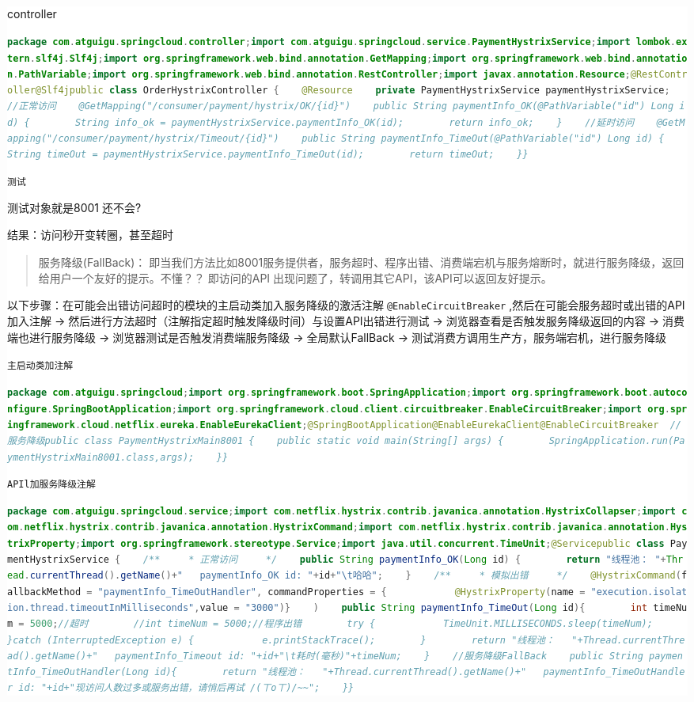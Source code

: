 
controller

```java
package com.atguigu.springcloud.controller;import com.atguigu.springcloud.service.PaymentHystrixService;import lombok.extern.slf4j.Slf4j;import org.springframework.web.bind.annotation.GetMapping;import org.springframework.web.bind.annotation.PathVariable;import org.springframework.web.bind.annotation.RestController;import javax.annotation.Resource;@RestController@Slf4jpublic class OrderHystrixController {    @Resource    private PaymentHystrixService paymentHystrixService;    //正常访问    @GetMapping("/consumer/payment/hystrix/OK/{id}")    public String paymentInfo_OK(@PathVariable("id") Long id) {        String info_ok = paymentHystrixService.paymentInfo_OK(id);        return info_ok;    }    //延时访问    @GetMapping("/consumer/payment/hystrix/Timeout/{id}")    public String paymentInfo_TimeOut(@PathVariable("id") Long id) {        String timeOut = paymentHystrixService.paymentInfo_TimeOut(id);        return timeOut;    }}
```


`测试`

测试对象就是8001  还不会?

结果：访问秒开变转圈，甚至超时

> 服务降级(FallBack)： 即当我们方法比如8001服务提供者，服务超时、程序出错、消费端宕机与服务熔断时，就进行服务降级，返回给用户一个友好的提示。不懂？？ 即访问的API 出现问题了，转调用其它API，该API可以返回友好提示。


以下步骤：在可能会出错访问超时的模块的主启动类加入服务降级的激活注解 `@EnableCircuitBreaker`  ,然后在可能会服务超时或出错的API加入注解 ->  然后进行方法超时（注解指定超时触发降级时间）与设置API出错进行测试 -> 浏览器查看是否触发服务降级返回的内容 -> 消费端也进行服务降级 -> 浏览器测试是否触发消费端服务降级 -> 全局默认FallBack ->  测试消费方调用生产方，服务端宕机，进行服务降级

`主启动类加注解`

```java
package com.atguigu.springcloud;import org.springframework.boot.SpringApplication;import org.springframework.boot.autoconfigure.SpringBootApplication;import org.springframework.cloud.client.circuitbreaker.EnableCircuitBreaker;import org.springframework.cloud.netflix.eureka.EnableEurekaClient;@SpringBootApplication@EnableEurekaClient@EnableCircuitBreaker  //服务降级public class PaymentHystrixMain8001 {    public static void main(String[] args) {        SpringApplication.run(PaymentHystrixMain8001.class,args);    }}
```


`APIl加服务降级注解`

```java
package com.atguigu.springcloud.service;import com.netflix.hystrix.contrib.javanica.annotation.HystrixCollapser;import com.netflix.hystrix.contrib.javanica.annotation.HystrixCommand;import com.netflix.hystrix.contrib.javanica.annotation.HystrixProperty;import org.springframework.stereotype.Service;import java.util.concurrent.TimeUnit;@Servicepublic class PaymentHystrixService {    /**     * 正常访问     */    public String paymentInfo_OK(Long id) {        return "线程池： "+Thread.currentThread().getName()+"   paymentInfo_OK id: "+id+"\t哈哈";    }    /**     * 模拟出错     */    @HystrixCommand(fallbackMethod = "paymentInfo_TimeOutHandler", commandProperties = {            @HystrixProperty(name = "execution.isolation.thread.timeoutInMilliseconds",value = "3000")}    )    public String paymentInfo_TimeOut(Long id){        int timeNum = 5000;//超时        //int timeNum = 5000;//程序出错        try {            TimeUnit.MILLISECONDS.sleep(timeNum);        }catch (InterruptedException e) {            e.printStackTrace();        }        return "线程池：   "+Thread.currentThread().getName()+"   paymentInfo_Timeout id: "+id+"\t耗时(毫秒)"+timeNum;    }    //服务降级FallBack    public String paymentInfo_TimeOutHandler(Long id){        return "线程池：   "+Thread.currentThread().getName()+"   paymentInfo_TimeOutHandler id: "+id+"现访问人数过多或服务出错，请悄后再试 /(ㄒoㄒ)/~~";    }}
```
